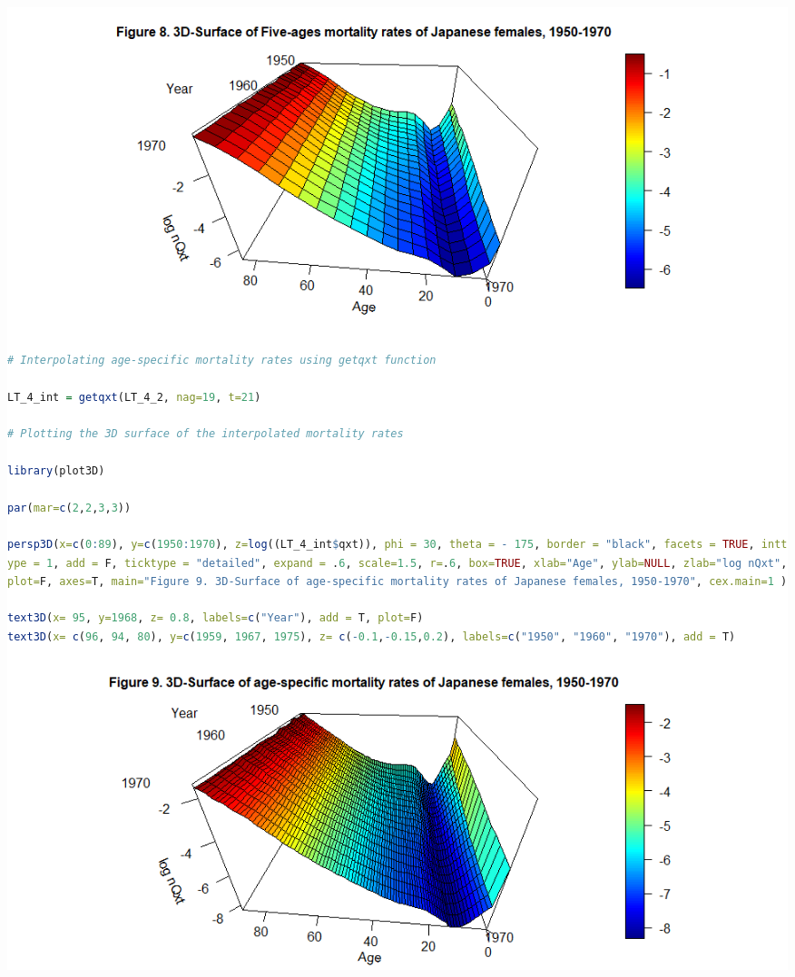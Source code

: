 <img src="man/figures/README-unnamed-chunk-22-1.png" width="80%" style="display: block; margin: auto;" />

``` r

# Interpolating age-specific mortality rates using getqxt function

LT_4_int = getqxt(LT_4_2, nag=19, t=21)

# Plotting the 3D surface of the interpolated mortality rates

library(plot3D)

par(mar=c(2,2,3,3))

persp3D(x=c(0:89), y=c(1950:1970), z=log((LT_4_int$qxt)), phi = 30, theta = - 175, border = "black", facets = TRUE, inttype = 1, add = F, ticktype = "detailed", expand = .6, scale=1.5, r=.6, box=TRUE, xlab="Age", ylab=NULL, zlab="log nQxt", plot=F, axes=T, main="Figure 9. 3D-Surface of age-specific mortality rates of Japanese females, 1950-1970", cex.main=1 )

text3D(x= 95, y=1968, z= 0.8, labels=c("Year"), add = T, plot=F)
text3D(x= c(96, 94, 80), y=c(1959, 1967, 1975), z= c(-0.1,-0.15,0.2), labels=c("1950", "1960", "1970"), add = T)
```

<img src="man/figures/README-unnamed-chunk-22-2.png" width="80%" style="display: block; margin: auto;" />
